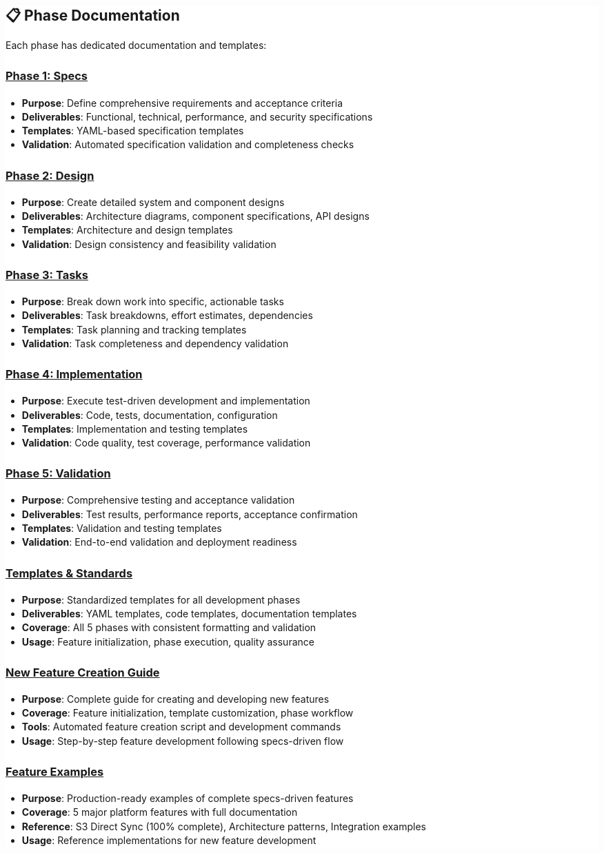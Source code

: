## 📋 Phase Documentation

Each phase has dedicated documentation and templates:

### [Phase 1: Specs](./01-specs/README.md)
- **Purpose**: Define comprehensive requirements and acceptance criteria
- **Deliverables**: Functional, technical, performance, and security specifications
- **Templates**: YAML-based specification templates
- **Validation**: Automated specification validation and completeness checks

### [Phase 2: Design](./02-design/README.md) 
- **Purpose**: Create detailed system and component designs
- **Deliverables**: Architecture diagrams, component specifications, API designs
- **Templates**: Architecture and design templates
- **Validation**: Design consistency and feasibility validation

### [Phase 3: Tasks](./03-tasks/README.md)
- **Purpose**: Break down work into specific, actionable tasks
- **Deliverables**: Task breakdowns, effort estimates, dependencies
- **Templates**: Task planning and tracking templates
- **Validation**: Task completeness and dependency validation

### [Phase 4: Implementation](./04-implementation/README.md)
- **Purpose**: Execute test-driven development and implementation
- **Deliverables**: Code, tests, documentation, configuration
- **Templates**: Implementation and testing templates
- **Validation**: Code quality, test coverage, performance validation

### [Phase 5: Validation](./05-validation/README.md)
- **Purpose**: Comprehensive testing and acceptance validation
- **Deliverables**: Test results, performance reports, acceptance confirmation
- **Templates**: Validation and testing templates
- **Validation**: End-to-end validation and deployment readiness

### [Templates & Standards](./templates/README.md)
- **Purpose**: Standardized templates for all development phases
- **Deliverables**: YAML templates, code templates, documentation templates
- **Coverage**: All 5 phases with consistent formatting and validation
- **Usage**: Feature initialization, phase execution, quality assurance

### [New Feature Creation Guide](./NEW-FEATURE-GUIDE.md)
- **Purpose**: Complete guide for creating and developing new features
- **Coverage**: Feature initialization, template customization, phase workflow
- **Tools**: Automated feature creation script and development commands
- **Usage**: Step-by-step feature development following specs-driven flow

### [Feature Examples](../features/)
- **Purpose**: Production-ready examples of complete specs-driven features
- **Coverage**: 5 major platform features with full documentation
- **Reference**: S3 Direct Sync (100% complete), Architecture patterns, Integration examples
- **Usage**: Reference implementations for new feature development

